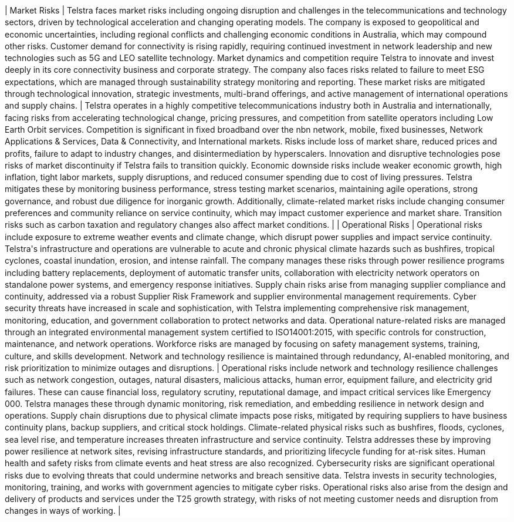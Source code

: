 | Market Risks | Telstra faces market risks including ongoing disruption and challenges in the telecommunications and technology sectors, driven by technological acceleration and changing operating models. The company is exposed to geopolitical and economic uncertainties, including regional conflicts and challenging economic conditions in Australia, which may compound other risks. Customer demand for connectivity is rising rapidly, requiring continued investment in network leadership and new technologies such as 5G and LEO satellite technology. Market dynamics and competition require Telstra to innovate and invest deeply in its core connectivity business and corporate strategy. The company also faces risks related to failure to meet ESG expectations, which are managed through sustainability strategy monitoring and reporting. These market risks are mitigated through technological innovation, strategic investments, multi-brand offerings, and active management of international operations and supply chains. | Telstra operates in a highly competitive telecommunications industry both in Australia and internationally, facing risks from accelerating technological change, pricing pressures, and competition from satellite operators including Low Earth Orbit services. Competition is significant in fixed broadband over the nbn network, mobile, fixed businesses, Network Applications & Services, Data & Connectivity, and International markets. Risks include loss of market share, reduced prices and profits, failure to adapt to industry changes, and disintermediation by hyperscalers. Innovation and disruptive technologies pose risks of market discontinuity if Telstra fails to transition quickly. Economic downside risks include weaker economic growth, high inflation, tight labor markets, supply disruptions, and reduced consumer spending due to cost of living pressures. Telstra mitigates these by monitoring business performance, stress testing market scenarios, maintaining agile operations, strong governance, and robust due diligence for inorganic growth. Additionally, climate-related market risks include changing consumer preferences and community reliance on service continuity, which may impact customer experience and market share. Transition risks such as carbon taxation and regulatory changes also affect market conditions. |
| Operational Risks | Operational risks include exposure to extreme weather events and climate change, which disrupt power supplies and impact service continuity. Telstra's infrastructure and operations are vulnerable to acute and chronic physical climate hazards such as bushfires, tropical cyclones, coastal inundation, erosion, and intense rainfall. The company manages these risks through power resilience programs including battery replacements, deployment of automatic transfer units, collaboration with electricity network operators on standalone power systems, and emergency response initiatives. Supply chain risks arise from managing supplier compliance and continuity, addressed via a robust Supplier Risk Framework and supplier environmental management requirements. Cyber security threats have increased in scale and sophistication, with Telstra implementing comprehensive risk management, monitoring, education, and government collaboration to protect networks and data. Operational nature-related risks are managed through an integrated environmental management system certified to ISO14001:2015, with specific controls for construction, maintenance, and network operations. Workforce risks are managed by focusing on safety management systems, training, culture, and skills development. Network and technology resilience is maintained through redundancy, AI-enabled monitoring, and risk prioritization to minimize outages and disruptions. | Operational risks include network and technology resilience challenges such as network congestion, outages, natural disasters, malicious attacks, human error, equipment failure, and electricity grid failures. These can cause financial loss, regulatory scrutiny, reputational damage, and impact critical services like Emergency 000. Telstra manages these through dynamic monitoring, risk remediation, and embedding resilience in network design and operations. Supply chain disruptions due to physical climate impacts pose risks, mitigated by requiring suppliers to have business continuity plans, backup suppliers, and critical stock holdings. Climate-related physical risks such as bushfires, floods, cyclones, sea level rise, and temperature increases threaten infrastructure and service continuity. Telstra addresses these by improving power resilience at network sites, revising infrastructure standards, and prioritizing lifecycle funding for at-risk sites. Human health and safety risks from climate events and heat stress are also recognized. Cybersecurity risks are significant operational risks due to evolving threats that could undermine networks and breach sensitive data. Telstra invests in security technologies, monitoring, training, and works with government agencies to mitigate cyber risks. Operational risks also arise from the design and delivery of products and services under the T25 growth strategy, with risks of not meeting customer needs and disruption from changes in ways of working. |